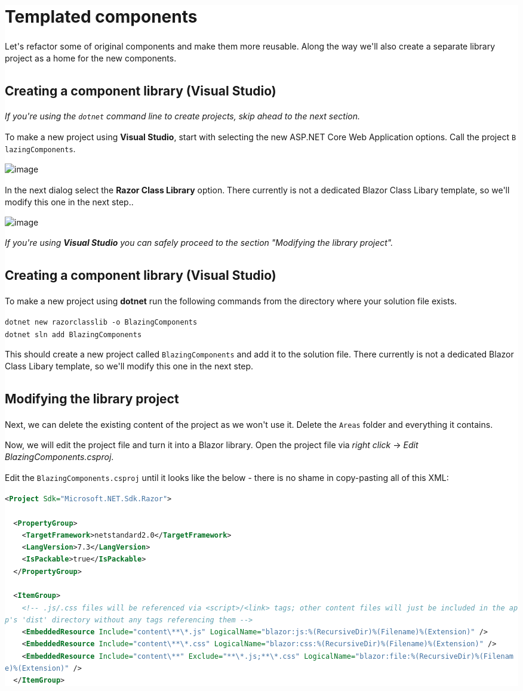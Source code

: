 # Templated components

Let's refactor some of original components and make them more reusable. Along the way we'll also create a separate library project as a home for the new components.

## Creating a component library (Visual Studio)

*If you're using the `dotnet` command line to create projects, skip ahead to the next section.*

To make a new project using **Visual Studio**, start with selecting the new ASP.NET Core Web Application options. Call the project `BlazingComponents`.

![image](https://user-images.githubusercontent.com/1430011/51865279-ac560e00-22fa-11e9-9beb-366d3723730c.png)

In the next dialog select the **Razor Class Library** option. There currently is not a dedicated Blazor Class Libary template, so we'll modify this one in the next step..

![image](https://user-images.githubusercontent.com/1430011/51865502-4a49d880-22fb-11e9-8196-bfc830edd314.png)

*If you're using **Visual Studio** you can safely proceed to the section "Modifying the library project".*

## Creating a component library (Visual Studio)

To make a new project using **dotnet** run the following commands from the directory where your solution file exists.

```
dotnet new razorclasslib -o BlazingComponents
dotnet sln add BlazingComponents
```

This should create a new project called `BlazingComponents` and add it to the solution file. There currently is not a dedicated Blazor Class Libary template, so we'll modify this one in the next step.

## Modifying the library project

Next, we can delete the existing content of the project as we won't use it. Delete the `Areas` folder and everything it contains.

Now, we will edit the project file and turn it into a Blazor library. Open the project file via *right click* -> *Edit BlazingComponents.csproj*.

Edit the `BlazingComponents.csproj` until it looks like the below - there is no shame in copy-pasting all of this XML:

```xml
<Project Sdk="Microsoft.NET.Sdk.Razor">

  <PropertyGroup>
    <TargetFramework>netstandard2.0</TargetFramework>
    <LangVersion>7.3</LangVersion>
    <IsPackable>true</IsPackable>
  </PropertyGroup>

  <ItemGroup>
    <!-- .js/.css files will be referenced via <script>/<link> tags; other content files will just be included in the app's 'dist' directory without any tags referencing them -->
    <EmbeddedResource Include="content\**\*.js" LogicalName="blazor:js:%(RecursiveDir)%(Filename)%(Extension)" />
    <EmbeddedResource Include="content\**\*.css" LogicalName="blazor:css:%(RecursiveDir)%(Filename)%(Extension)" />
    <EmbeddedResource Include="content\**" Exclude="**\*.js;**\*.css" LogicalName="blazor:file:%(RecursiveDir)%(Filename)%(Extension)" />
  </ItemGroup>  
```